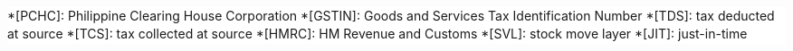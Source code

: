   *[PCHC]: Philippine Clearing House Corporation
  *[GSTIN]: Goods and Services Tax Identification Number
  *[TDS]: tax deducted at source
  *[TCS]: tax collected at source
  *[HMRC]: HM Revenue and Customs
  *[SVL]: stock move layer
  *[JIT]: just-in-time